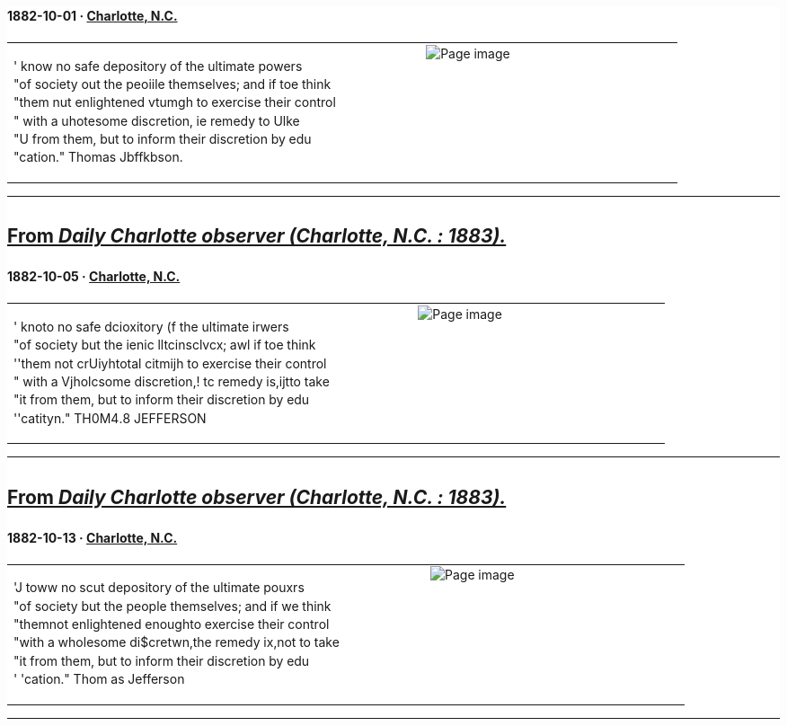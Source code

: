 #### 1882-10-01 &middot; [Charlotte, N.C.](http://dbpedia.org/resource/Charlotte%2C_North_Carolina)

<table style="width: 100%;"><tr><td style="width: 50%">

  
&#x27; know no safe depository of the ultimate powers  
&quot;of society out the peoiile themselves; and if toe think  
&quot;them nut enlightened vtumgh to exercise their control  
&quot; with a uhotesome discretion, ie remedy to Ulke  
&quot;U from them, but to inform their discretion by edu  
&quot;cation.&quot; Thomas Jbffkbson.
</td><td style="width: 50%; max-height: 75%; margin: auto; display: block;">
<img alt="Page image" src="https://newspapers.digitalnc.org/images/iiif/batch_ncu_DaiCharO25n_ver01%2Fdata%2F1882100101%2F0316.jp2/pct:6.023365194962828,9.379667430050782,12.486724321043848,2.4892960270835407/!600,600/0/default.jpg"/>
</td>
</tr></table>

---

## [From _Daily Charlotte observer (Charlotte, N.C. : 1883)._](https://newspapers.digitalnc.org/lccn/sn83045669/1882-10-05/ed-1/seq-2/)

#### 1882-10-05 &middot; [Charlotte, N.C.](http://dbpedia.org/resource/Charlotte%2C_North_Carolina)

<table style="width: 100%;"><tr><td style="width: 50%">

  
&#x27; knoto no safe dcioxitory (f the ultimate irwers  
&quot;of society but the ienic lltcinsclvcx; awl if toe think  
&#x27;&#x27;them not crUiyhtotal citmijh to exercise their control  
&quot; with a Vjholcsome discretion,! tc remedy is,ijtto take  
&quot;it from them, but to inform their discretion by edu  
&#x27;&#x27;catityn.&quot; TH0M4.8 JEFFERSON
</td><td style="width: 50%; max-height: 75%; margin: auto; display: block;">
<img alt="Page image" src="https://newspapers.digitalnc.org/images/iiif/batch_ncu_DaiCharO25n_ver01%2Fdata%2F1882100501%2F0328.jp2/pct:5.6064933112881405,8.985853755728233,12.520667368104615,2.370990237099024/!600,600/0/default.jpg"/>
</td>
</tr></table>

---

## [From _Daily Charlotte observer (Charlotte, N.C. : 1883)._](https://newspapers.digitalnc.org/lccn/sn83045669/1882-10-13/ed-1/seq-2/)

#### 1882-10-13 &middot; [Charlotte, N.C.](http://dbpedia.org/resource/Charlotte%2C_North_Carolina)

<table style="width: 100%;"><tr><td style="width: 50%">

  
&#x27;J toww no scut depository of the ultimate pouxrs  
&quot;of society but the people themselves; and if we think  
&quot;themnot enlightened enoughto exercise their control  
&quot;with a wholesome di$cretwn,the remedy ix,not to take  
&quot;it from them, but to inform their discretion by edu  
&#x27; &#x27;cation.&quot; Thom as Jefferson
</td><td style="width: 50%; max-height: 75%; margin: auto; display: block;">
<img alt="Page image" src="https://newspapers.digitalnc.org/images/iiif/batch_ncu_DaiCharO25n_ver01%2Fdata%2F1882101301%2F0356.jp2/pct:4.284425736620565,9.755126418475015,12.657847263980758,2.438781604618754/!600,600/0/default.jpg"/>
</td>
</tr></table>

---